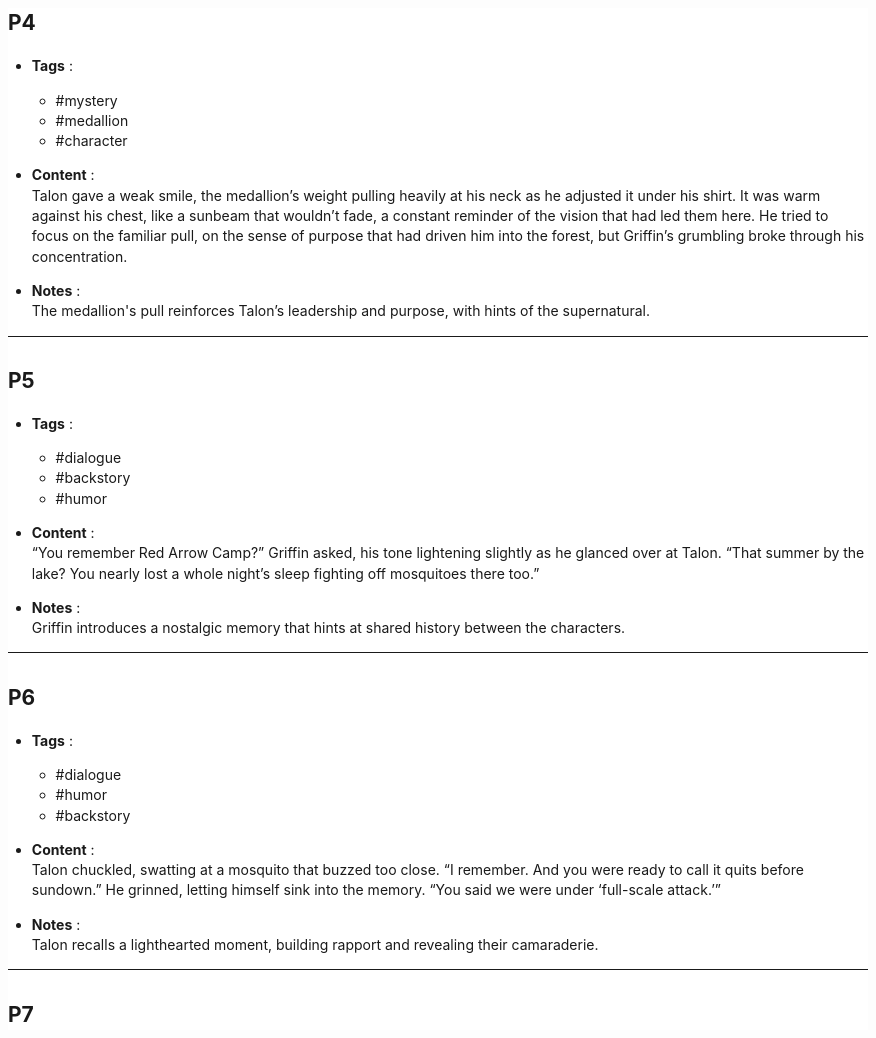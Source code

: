 ## P4

- **Tags** :
  - #mystery
  - #medallion
  - #character

- **Content** :  
  Talon gave a weak smile, the medallion’s weight pulling heavily at his neck as he adjusted it under his shirt. It was warm against his chest, like a sunbeam that wouldn’t fade, a constant reminder of the vision that had led them here. He tried to focus on the familiar pull, on the sense of purpose that had driven him into the forest, but Griffin’s grumbling broke through his concentration.

- **Notes** :  
  The medallion's pull reinforces Talon’s leadership and purpose, with hints of the supernatural.

---

## P5

- **Tags** :
  - #dialogue
  - #backstory
  - #humor

- **Content** :  
  “You remember Red Arrow Camp?” Griffin asked, his tone lightening slightly as he glanced over at Talon. “That summer by the lake? You nearly lost a whole night’s sleep fighting off mosquitoes there too.”

- **Notes** :  
  Griffin introduces a nostalgic memory that hints at shared history between the characters.

---

## P6

- **Tags** :
  - #dialogue
  - #humor
  - #backstory

- **Content** :  
  Talon chuckled, swatting at a mosquito that buzzed too close. “I remember. And you were ready to call it quits before sundown.” He grinned, letting himself sink into the memory. “You said we were under ‘full-scale attack.’”

- **Notes** :  
  Talon recalls a lighthearted moment, building rapport and revealing their camaraderie.

---

## P7
